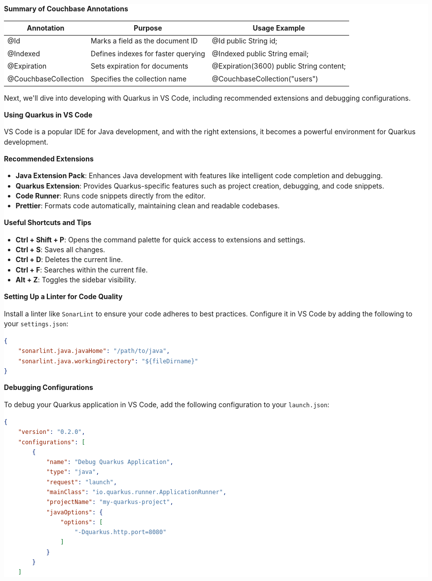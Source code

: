 **Summary of Couchbase Annotations**

| Annotation            | Purpose | Usage Example                               |
|-----------------------|----------------------------------------------|---------------------------------------------|
| @Id                  | Marks a field as the document ID             | @Id public String id;                     |
| @Indexed             | Defines indexes for faster querying        | @Indexed public String email;             |
| @Expiration          | Sets expiration for documents               | @Expiration(3600) public String content;  |
| @CouchbaseCollection | Specifies the collection name               | @CouchbaseCollection("users")             |

Next, we'll dive into developing with Quarkus in VS Code, including recommended extensions and debugging configurations.

**Using Quarkus in VS Code**

VS Code is a popular IDE for Java development, and with the right extensions, it becomes a powerful environment for Quarkus development.

**Recommended Extensions**

- **Java Extension Pack**: Enhances Java development with features like intelligent code completion and debugging.
- **Quarkus Extension**: Provides Quarkus-specific features such as project creation, debugging, and code snippets.
- **Code Runner**: Runs code snippets directly from the editor.
- **Prettier**: Formats code automatically, maintaining clean and readable codebases.

**Useful Shortcuts and Tips**

- **Ctrl + Shift + P**: Opens the command palette for quick access to extensions and settings.
- **Ctrl + S**: Saves all changes.
- **Ctrl + D**: Deletes the current line.
- **Ctrl + F**: Searches within the current file.
- **Alt + Z**: Toggles the sidebar visibility.

**Setting Up a Linter for Code Quality**

Install a linter like `SonarLint` to ensure your code adheres to best practices. Configure it in VS Code by adding the following to your `settings.json`:

```json
{
    "sonarlint.java.javaHome": "/path/to/java",
    "sonarlint.java.workingDirectory": "${fileDirname}"
}
```

**Debugging Configurations**

To debug your Quarkus application in VS Code, add the following configuration to your `launch.json`:

```json
{
    "version": "0.2.0",
    "configurations": [
        {
            "name": "Debug Quarkus Application",
            "type": "java",
            "request": "launch",
            "mainClass": "io.quarkus.runner.ApplicationRunner",
            "projectName": "my-quarkus-project",
            "javaOptions": {
                "options": [
                    "-Dquarkus.http.port=8080"
                ]
            }
        }
    ]
```